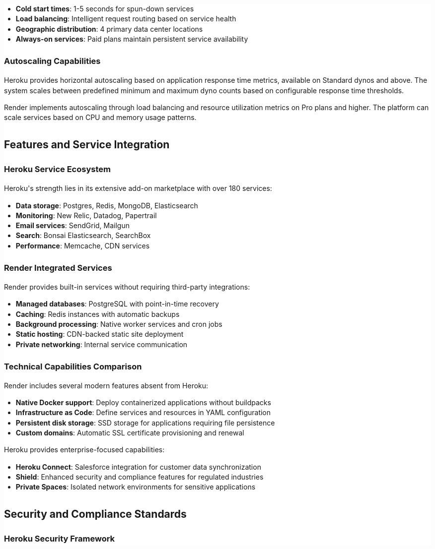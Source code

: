 - **Cold start times**: 1-5 seconds for spun-down services
- **Load balancing**: Intelligent request routing based on service health
- **Geographic distribution**: 4 primary data center locations
- **Always-on services**: Paid plans maintain persistent service availability

### Autoscaling Capabilities

Heroku provides horizontal autoscaling based on application response time metrics, available on Standard dynos and above. The system scales between predefined minimum and maximum dyno counts based on configurable response time thresholds.

Render implements autoscaling through load balancing and resource utilization metrics on Pro plans and higher. The platform can scale services based on CPU and memory usage patterns.

## Features and Service Integration

### Heroku Service Ecosystem

Heroku's strength lies in its extensive add-on marketplace with over 180 services:

- **Data storage**: Postgres, Redis, MongoDB, Elasticsearch
- **Monitoring**: New Relic, Datadog, Papertrail
- **Email services**: SendGrid, Mailgun
- **Search**: Bonsai Elasticsearch, SearchBox
- **Performance**: Memcache, CDN services

### Render Integrated Services

Render provides built-in services without requiring third-party integrations:

- **Managed databases**: PostgreSQL with point-in-time recovery
- **Caching**: Redis instances with automatic backups
- **Background processing**: Native worker services and cron jobs
- **Static hosting**: CDN-backed static site deployment
- **Private networking**: Internal service communication

### Technical Capabilities Comparison

Render includes several modern features absent from Heroku:

- **Native Docker support**: Deploy containerized applications without buildpacks
- **Infrastructure as Code**: Define services and resources in YAML configuration
- **Persistent disk storage**: SSD storage for applications requiring file persistence
- **Custom domains**: Automatic SSL certificate provisioning and renewal

Heroku provides enterprise-focused capabilities:

- **Heroku Connect**: Salesforce integration for customer data synchronization
- **Shield**: Enhanced security and compliance features for regulated industries
- **Private Spaces**: Isolated network environments for sensitive applications

## Security and Compliance Standards

### Heroku Security Framework
